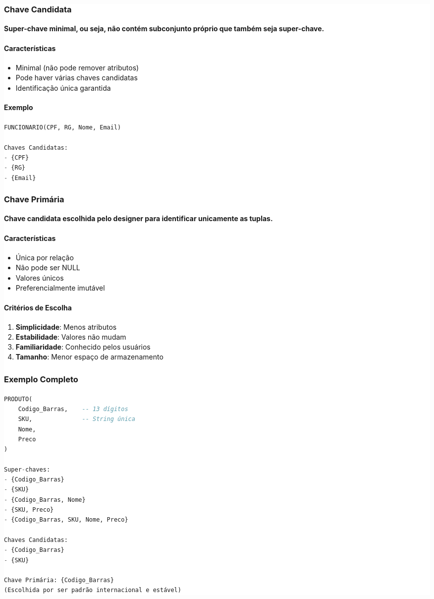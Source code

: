 ### Chave Candidata
**Super-chave minimal, ou seja, não contém subconjunto próprio que também seja super-chave.**

#### Características
- Minimal (não pode remover atributos)
- Pode haver várias chaves candidatas
- Identificação única garantida

#### Exemplo
```sql
FUNCIONARIO(CPF, RG, Nome, Email)

Chaves Candidatas:
- {CPF}
- {RG}
- {Email}
```

### Chave Primária
**Chave candidata escolhida pelo designer para identificar unicamente as tuplas.**

#### Características
- Única por relação
- Não pode ser NULL
- Valores únicos
- Preferencialmente imutável

#### Critérios de Escolha
1. **Simplicidade**: Menos atributos
2. **Estabilidade**: Valores não mudam
3. **Familiaridade**: Conhecido pelos usuários
4. **Tamanho**: Menor espaço de armazenamento

### Exemplo Completo
```sql
PRODUTO(
    Codigo_Barras,    -- 13 dígitos
    SKU,              -- String única
    Nome,
    Preco
)

Super-chaves:
- {Codigo_Barras}
- {SKU}
- {Codigo_Barras, Nome}
- {SKU, Preco}
- {Codigo_Barras, SKU, Nome, Preco}

Chaves Candidatas:
- {Codigo_Barras}
- {SKU}

Chave Primária: {Codigo_Barras}
(Escolhida por ser padrão internacional e estável)
```
